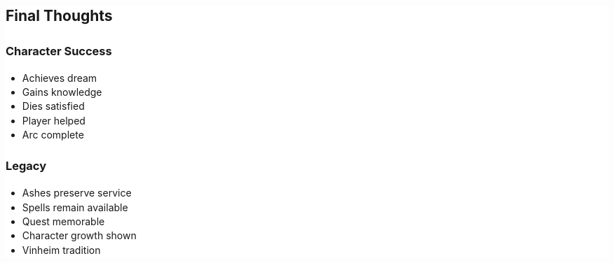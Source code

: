 ## Final Thoughts

### Character Success
- Achieves dream
- Gains knowledge
- Dies satisfied
- Player helped
- Arc complete

### Legacy
- Ashes preserve service
- Spells remain available
- Quest memorable
- Character growth shown
- Vinheim tradition